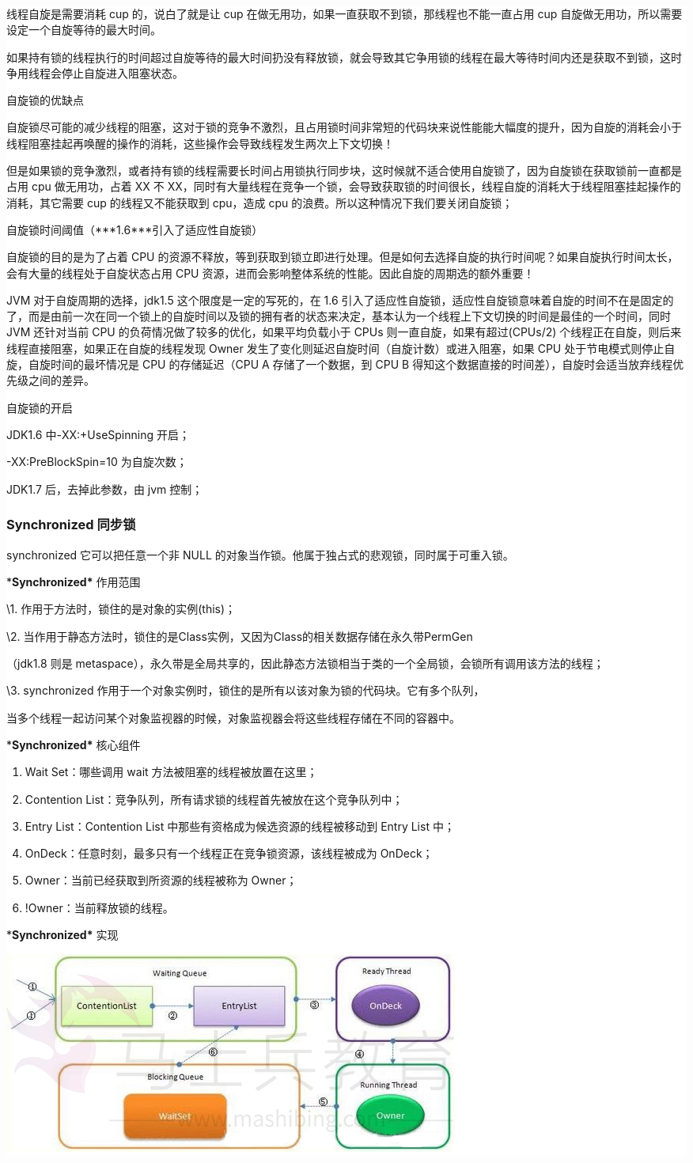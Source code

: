 线程自旋是需要消耗 cup 的，说白了就是让 cup 在做无用功，如果一直获取不到锁，那线程也不能一直占用 cup 自旋做无用功，所以需要设定一个自旋等待的最大时间。

如果持有锁的线程执行的时间超过自旋等待的最大时间扔没有释放锁，就会导致其它争用锁的线程在最大等待时间内还是获取不到锁，这时争用线程会停止自旋进入阻塞状态。

自旋锁的优缺点 

自旋锁尽可能的减少线程的阻塞，这对于锁的竞争不激烈，且占用锁时间非常短的代码块来说性能能大幅度的提升，因为自旋的消耗会小于线程阻塞挂起再唤醒的操作的消耗，这些操作会导致线程发生两次上下文切换！

但是如果锁的竞争激烈，或者持有锁的线程需要长时间占用锁执行同步块，这时候就不适合使用自旋锁了，因为自旋锁在获取锁前一直都是占用 cpu 做无用功，占着 XX 不 XX，同时有大量线程在竞争一个锁，会导致获取锁的时间很长，线程自旋的消耗大于线程阻塞挂起操作的消耗，其它需要 cup 的线程又不能获取到 cpu，造成 cpu 的浪费。所以这种情况下我们要关闭自旋锁； 

自旋锁时间阈值（***1.6\***引入了适应性自旋锁） 

自旋锁的目的是为了占着 CPU 的资源不释放，等到获取到锁立即进行处理。但是如何去选择自旋的执行时间呢？如果自旋执行时间太长，会有大量的线程处于自旋状态占用 CPU 资源，进而会影响整体系统的性能。因此自旋的周期选的额外重要！ 

JVM 对于自旋周期的选择，jdk1.5 这个限度是一定的写死的，在 1.6 引入了适应性自旋锁，适应性自旋锁意味着自旋的时间不在是固定的了，而是由前一次在同一个锁上的自旋时间以及锁的拥有者的状态来决定，基本认为一个线程上下文切换的时间是最佳的一个时间，同时 JVM 还针对当前 CPU 的负荷情况做了较多的优化，如果平均负载小于 CPUs 则一直自旋，如果有超过(CPUs/2) 个线程正在自旋，则后来线程直接阻塞，如果正在自旋的线程发现 Owner 发生了变化则延迟自旋时间（自旋计数）或进入阻塞，如果 CPU 处于节电模式则停止自旋，自旋时间的最坏情况是 CPU 的存储延迟（CPU A 存储了一个数据，到 CPU B 得知这个数据直接的时间差），自旋时会适当放弃线程优先级之间的差异。 

自旋锁的开启 

JDK1.6 中-XX:+UseSpinning 开启； 

-XX:PreBlockSpin=10 为自旋次数； 

JDK1.7 后，去掉此参数，由 jvm 控制； 

### **Synchronized** 同步锁 

synchronized 它可以把任意一个非 NULL 的对象当作锁。他属于独占式的悲观锁，同时属于可重入锁。 

***Synchronized\*** 作用范围 

\1.   作用于方法时，锁住的是对象的实例(this)； 

\2.   当作用于静态方法时，锁住的是Class实例，又因为Class的相关数据存储在永久带PermGen

（jdk1.8 则是 metaspace），永久带是全局共享的，因此静态方法锁相当于类的一个全局锁，会锁所有调用该方法的线程； 

\3.   synchronized 作用于一个对象实例时，锁住的是所有以该对象为锁的代码块。它有多个队列，

当多个线程一起访问某个对象监视器的时候，对象监视器会将这些线程存储在不同的容器中。 

***Synchronized\*** 核心组件 

1)   Wait Set：哪些调用 wait 方法被阻塞的线程被放置在这里； 

2)   Contention List：竞争队列，所有请求锁的线程首先被放在这个竞争队列中； 

3)   Entry List：Contention List 中那些有资格成为候选资源的线程被移动到 Entry List 中； 

4)   OnDeck：任意时刻，最多只有一个线程正在竞争锁资源，该线程被成为 OnDeck； 

5)   Owner：当前已经获取到所资源的线程被称为 Owner； 

6)   !Owner：当前释放锁的线程。

***Synchronized\*** 实现 

![synchronized实现](../media/interview/1/synchronized实现.jpg)
